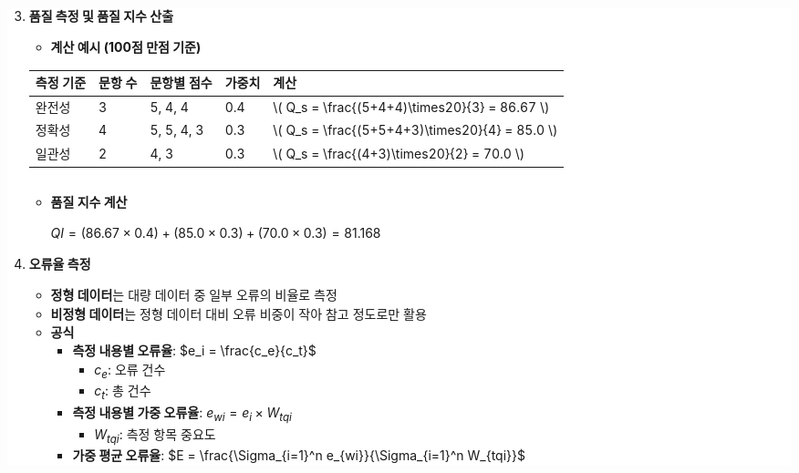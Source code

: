 3. **품질 측정 및 품질 지수 산출** 
    - **계산 예시 (100점 만점 기준)**
    
    <div style="overflow-x: auto;">
    <table>
      <thead>
        <tr>
          <th>측정 기준</th>
          <th>문항 수</th>
          <th>문항별 점수</th>
          <th>가중치</th>
          <th>계산</th>
        </tr>
      </thead>
      <tbody>
        <tr>
          <td>완전성</td>
          <td>3</td>
          <td>5, 4, 4</td>
          <td>0.4</td>
          <td>\( Q_s = \frac{(5+4+4)\times20}{3} = 86.67 \)</td>
        </tr>
        <tr>
          <td>정확성</td>
          <td>4</td>
          <td>5, 5, 4, 3</td>
          <td>0.3</td>
          <td>\( Q_s = \frac{(5+5+4+3)\times20}{4} = 85.0 \)</td>
        </tr>
        <tr>
          <td>일관성</td>
          <td>2</td>
          <td>4, 3</td>
          <td>0.3</td>
          <td>\( Q_s = \frac{(4+3)\times20}{2} = 70.0 \)</td>
        </tr>
      </tbody>
    </table>
    </div>
    
    - **품질 지수 계산**
      
      $QI = (86.67 \times 0.4) + (85.0 \times 0.3) + (70.0 \times 0.3) = 81.168$
        
4. **오류율 측정**
    - **정형 데이터**는 대량 데이터 중 일부 오류의 비율로 측정
    - **비정형 데이터**는 정형 데이터 대비 오류 비중이 작아 참고 정도로만 활용
    - **공식**
      - **측정 내용별 오류율**: $e_i = \frac{c_e}{c_t}$
        - $c_e$: 오류 건수
        - $c_t$: 총 건수
      - **측정 내용별 가중 오류율**: $e_{wi} = e_i \times W_{tqi}$
        - $W_{tqi}$: 측정 항목 중요도
      - **가중 평균 오류율**: $E = \frac{\Sigma_{i=1}^n e_{wi}}{\Sigma_{i=1}^n W_{tqi}}$
  